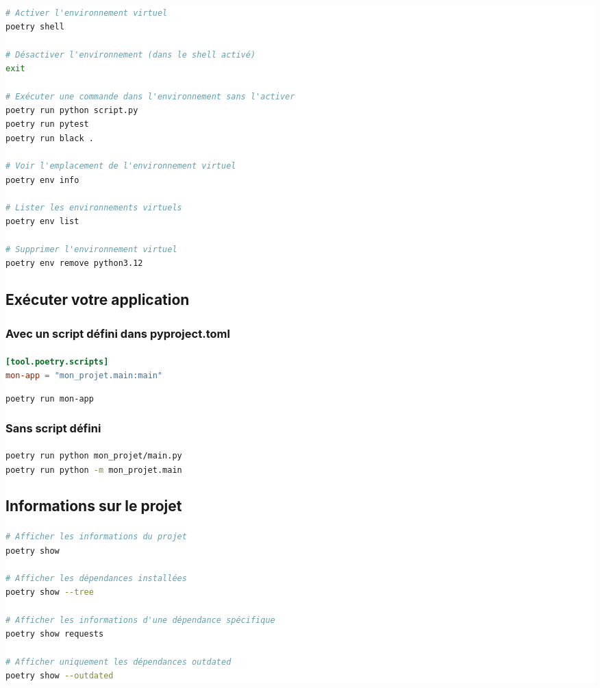 ```bash
# Activer l'environnement virtuel
poetry shell

# Désactiver l'environnement (dans le shell activé)
exit

# Exécuter une commande dans l'environnement sans l'activer
poetry run python script.py
poetry run pytest
poetry run black .

# Voir l'emplacement de l'environnement virtuel
poetry env info

# Lister les environnements virtuels
poetry env list

# Supprimer l'environnement virtuel
poetry env remove python3.12
```

## Exécuter votre application

### Avec un script défini dans pyproject.toml

```toml
[tool.poetry.scripts]
mon-app = "mon_projet.main:main"
```

```bash
poetry run mon-app
```

### Sans script défini

```bash
poetry run python mon_projet/main.py
poetry run python -m mon_projet.main
```

## Informations sur le projet

```bash
# Afficher les informations du projet
poetry show

# Afficher les dépendances installées
poetry show --tree

# Afficher les informations d'une dépendance spécifique
poetry show requests

# Afficher uniquement les dépendances outdated
poetry show --outdated
```
